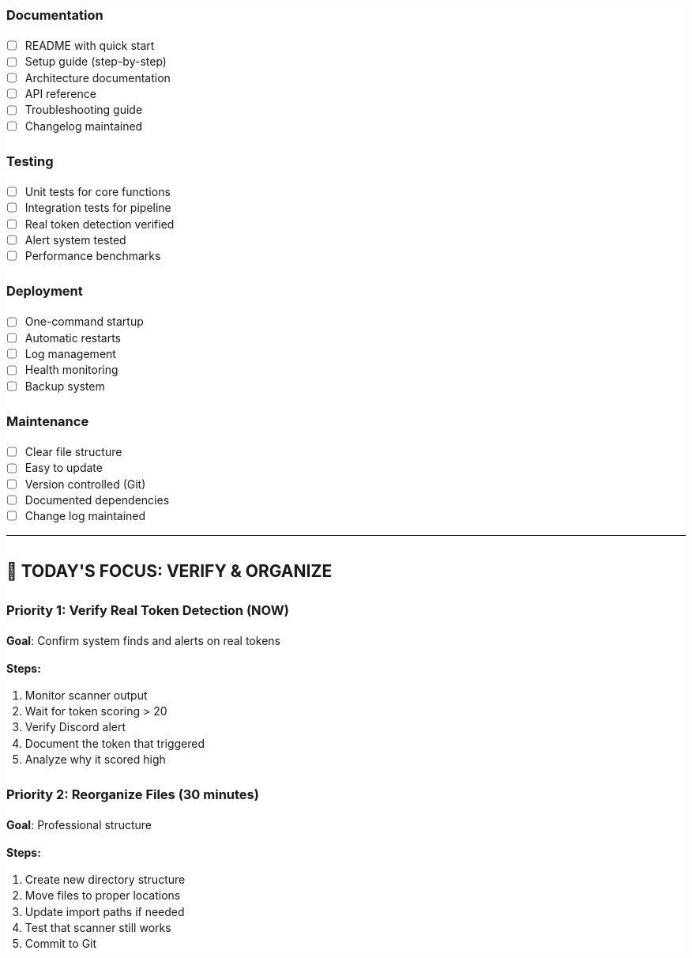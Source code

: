 ### Documentation
- [ ] README with quick start
- [ ] Setup guide (step-by-step)
- [ ] Architecture documentation
- [ ] API reference
- [ ] Troubleshooting guide
- [ ] Changelog maintained

### Testing
- [ ] Unit tests for core functions
- [ ] Integration tests for pipeline
- [ ] Real token detection verified
- [ ] Alert system tested
- [ ] Performance benchmarks

### Deployment
- [ ] One-command startup
- [ ] Automatic restarts
- [ ] Log management
- [ ] Health monitoring
- [ ] Backup system

### Maintenance
- [ ] Clear file structure
- [ ] Easy to update
- [ ] Version controlled (Git)
- [ ] Documented dependencies
- [ ] Change log maintained

---

## 🎯 TODAY'S FOCUS: VERIFY & ORGANIZE

### Priority 1: Verify Real Token Detection (NOW)
**Goal**: Confirm system finds and alerts on real tokens

**Steps:**
1. Monitor scanner output
2. Wait for token scoring > 20
3. Verify Discord alert
4. Document the token that triggered
5. Analyze why it scored high

### Priority 2: Reorganize Files (30 minutes)
**Goal**: Professional structure

**Steps:**
1. Create new directory structure
2. Move files to proper locations
3. Update import paths if needed
4. Test that scanner still works
5. Commit to Git
